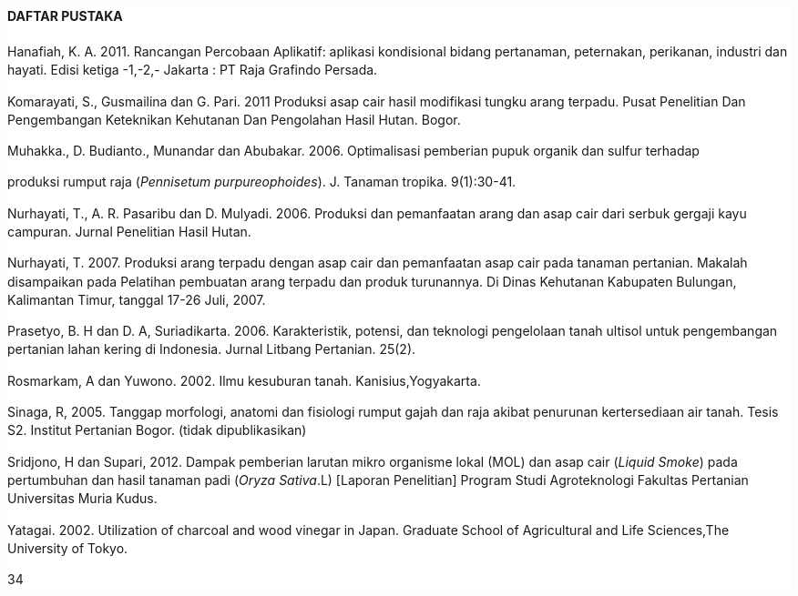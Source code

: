 <h4><a name="bookmark26"></a><span class="font12" style="font-weight:bold;"><a name="bookmark27"></a>DAFTAR PUSTAKA</span></h4>
<p><span class="font11">Hanafiah, K. A. 2011. Rancangan Percobaan Aplikatif: aplikasi kondisional bidang pertanaman, peternakan, perikanan, industri dan hayati. Edisi ketiga -1,-2,- Jakarta : PT Raja Grafindo Persada.</span></p>
<p><span class="font11">Komarayati, S., Gusmailina dan G. Pari. 2011 Produksi asap cair hasil modifikasi tungku arang terpadu. Pusat Penelitian Dan Pengembangan Keteknikan Kehutanan Dan Pengolahan Hasil Hutan. Bogor.</span></p>
<p><span class="font11">Muhakka., D. Budianto., Munandar dan Abubakar. 2006. Optimalisasi pemberian pupuk organik dan sulfur terhadap</span></p>
<p><span class="font11">produksi rumput raja (</span><span class="font11" style="font-style:italic;">Pennisetum purpureophoides</span><span class="font11">). J. Tanaman tropika. 9(1):30-41.</span></p>
<p><span class="font11">Nurhayati, T., A. R. Pasaribu dan D. Mulyadi. 2006. Produksi dan pemanfaatan arang dan asap cair dari serbuk gergaji kayu campuran. Jurnal Penelitian Hasil Hutan.</span></p>
<p><span class="font11">Nurhayati, T. 2007. Produksi arang terpadu dengan asap cair dan pemanfaatan asap cair pada tanaman pertanian. Makalah disampaikan pada Pelatihan pembuatan arang terpadu dan produk turunannya. Di Dinas Kehutanan Kabupaten Bulungan, Kalimantan Timur, tanggal 17-26 Juli, 2007.</span></p>
<p><span class="font11">Prasetyo, B. H dan D. A, Suriadikarta. 2006. Karakteristik, potensi, dan teknologi pengelolaan tanah ultisol untuk pengembangan pertanian lahan kering di Indonesia. Jurnal Litbang Pertanian. 25(2).</span></p>
<p><span class="font11">Rosmarkam, A dan Yuwono. 2002. Ilmu kesuburan tanah. Kanisius,Yogyakarta.</span></p>
<p><span class="font11">Sinaga, R, 2005. Tanggap morfologi, anatomi dan fisiologi rumput gajah dan raja akibat penurunan kertersediaan air tanah. Tesis S2. Institut Pertanian Bogor. (tidak dipublikasikan)</span></p>
<p><span class="font11">Sridjono, H dan Supari, 2012. Dampak pemberian larutan mikro organisme lokal (MOL) dan asap cair (</span><span class="font11" style="font-style:italic;">Liquid Smoke</span><span class="font11">) pada pertumbuhan dan hasil tanaman padi (</span><span class="font11" style="font-style:italic;">Oryza Sativa</span><span class="font11">.L) [Laporan Penelitian] Program Studi Agroteknologi Fakultas Pertanian Universitas Muria Kudus.</span></p>
<p><span class="font11">Yatagai. 2002. Utilization of charcoal and wood vinegar in Japan. Graduate School of Agricultural and Life Sciences,The University of Tokyo.</span></p>
<p><span class="font3">34</span></p>